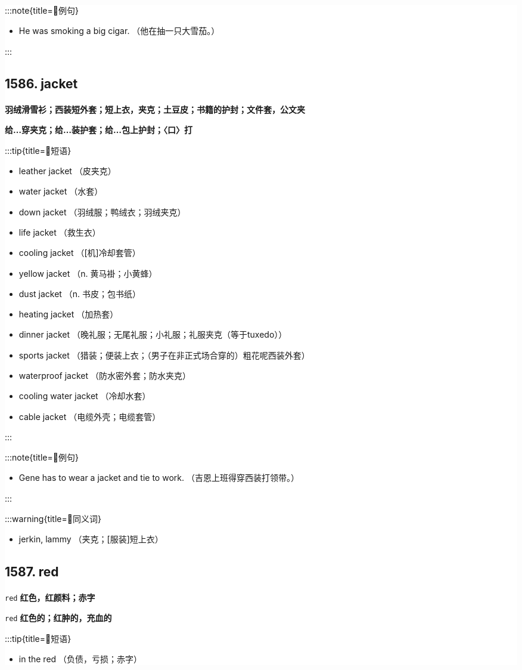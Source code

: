 :::note{title=🎤例句}

- He was smoking a big cigar. （他在抽一只大雪茄。）

:::

## 1586. jacket

**羽绒滑雪衫；西装短外套；短上衣，夹克；土豆皮；书籍的护封；文件套，公文夹**

**给…穿夹克；给…装护套；给…包上护封；〈口〉打**

:::tip{title=🤩短语}

- leather jacket （皮夹克）

- water jacket （水套）

- down jacket （羽绒服；鸭绒衣；羽绒夹克）

- life jacket （救生衣）

- cooling jacket （[机]冷却套管）

- yellow jacket （n. 黄马褂；小黄蜂）

- dust jacket （n. 书皮；包书纸）

- heating jacket （加热套）

- dinner jacket （晚礼服；无尾礼服；小礼服；礼服夹克（等于tuxedo））

- sports jacket （猎装；便装上衣；（男子在非正式场合穿的）粗花呢西装外套）

- waterproof jacket （防水密外套；防水夹克）

- cooling water jacket （冷却水套）

- cable jacket （电缆外壳；电缆套管）

:::

:::note{title=🎤例句}

- Gene has to wear a jacket and tie to work. （吉恩上班得穿西装打领带。）

:::

:::warning{title=🤔同义词}

- jerkin, lammy （夹克；[服装]短上衣）


## 1587. red

`red`  **红色，红颜料；赤字**

`red`  **红色的；红肿的，充血的**

:::tip{title=🤩短语}

- in the red （负债，亏损；赤字）
